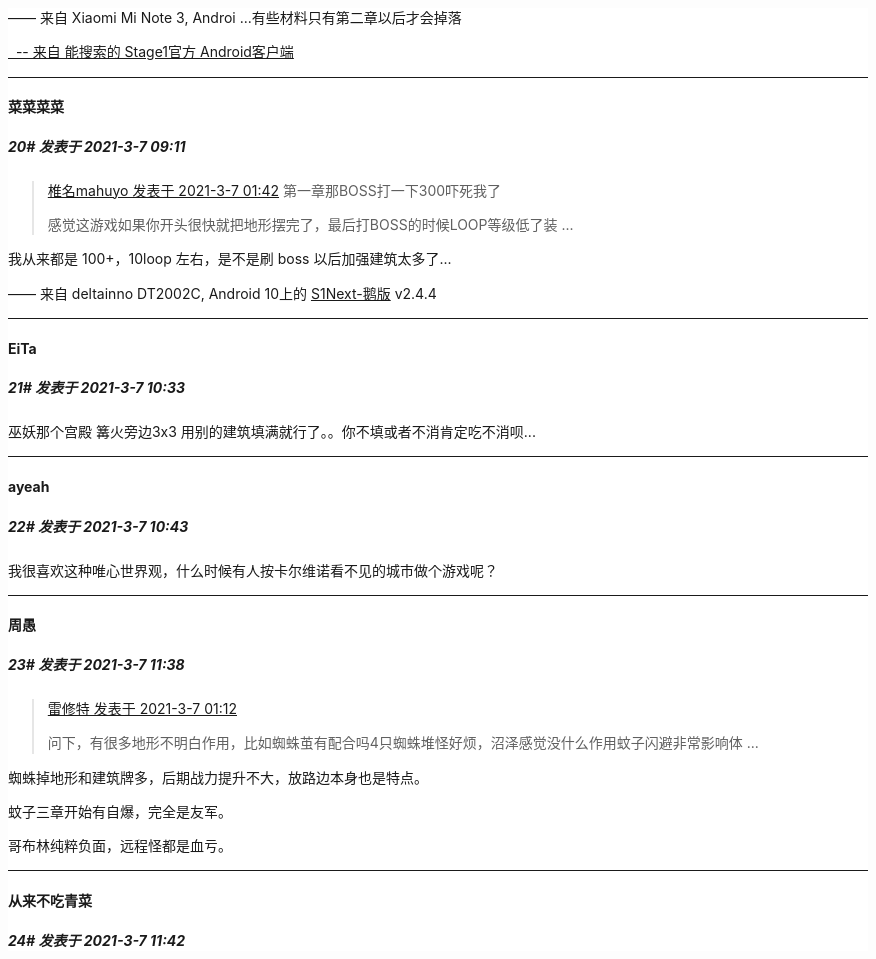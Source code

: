 —— 来自 Xiaomi Mi Note 3, Androi ...</blockquote>有些材料只有第二章以后才会掉落

[  -- 来自 能搜索的 Stage1官方 Android客户端](https://www.coolapk.com/apk/140634)


-----

####  菜菜菜菜  
##### 20#       发表于 2021-3-7 09:11


<blockquote><a href="httphttps://bbs.saraba1st.com/2b/forum.php?mod=redirect&amp;goto=findpost&amp;pid=50536853&amp;ptid=1991658" target="_blank">椎名mahuyo 发表于 2021-3-7 01:42</a>
第一章那BOSS打一下300吓死我了

感觉这游戏如果你开头很快就把地形摆完了，最后打BOSS的时候LOOP等级低了装 ...</blockquote>
我从来都是 100+，10loop 左右，是不是刷 boss 以后加强建筑太多了...

—— 来自 deltainno DT2002C, Android 10上的 [S1Next-鹅版](https://github.com/ykrank/S1-Next/releases) v2.4.4


-----

####  EiTa  
##### 21#       发表于 2021-3-7 10:33


巫妖那个宫殿 篝火旁边3x3 用别的建筑填满就行了。。你不填或者不消肯定吃不消呗...


-----

####  ayeah  
##### 22#       发表于 2021-3-7 10:43


我很喜欢这种唯心世界观，什么时候有人按卡尔维诺看不见的城市做个游戏呢？


-----

####  周愚  
##### 23#       发表于 2021-3-7 11:38


<blockquote><a href="httphttps://bbs.saraba1st.com/2b/forum.php?mod=redirect&amp;goto=findpost&amp;pid=50536721&amp;ptid=1991658" target="_blank">雷修特 发表于 2021-3-7 01:12</a>

问下，有很多地形不明白作用，比如蜘蛛茧有配合吗4只蜘蛛堆怪好烦，沼泽感觉没什么作用蚊子闪避非常影响体 ...</blockquote>
蜘蛛掉地形和建筑牌多，后期战力提升不大，放路边本身也是特点。

蚊子三章开始有自爆，完全是友军。

哥布林纯粹负面，远程怪都是血亏。


-----

####  从来不吃青菜  
##### 24#       发表于 2021-3-7 11:42
